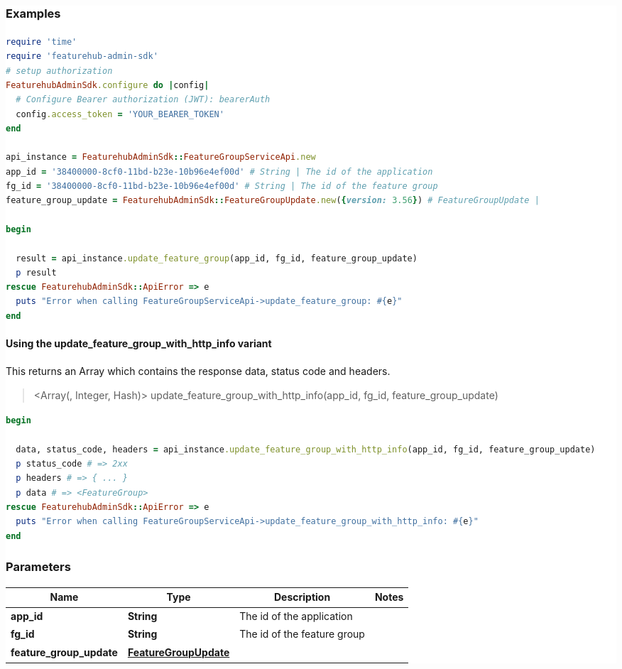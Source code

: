 ### Examples

```ruby
require 'time'
require 'featurehub-admin-sdk'
# setup authorization
FeaturehubAdminSdk.configure do |config|
  # Configure Bearer authorization (JWT): bearerAuth
  config.access_token = 'YOUR_BEARER_TOKEN'
end

api_instance = FeaturehubAdminSdk::FeatureGroupServiceApi.new
app_id = '38400000-8cf0-11bd-b23e-10b96e4ef00d' # String | The id of the application
fg_id = '38400000-8cf0-11bd-b23e-10b96e4ef00d' # String | The id of the feature group
feature_group_update = FeaturehubAdminSdk::FeatureGroupUpdate.new({version: 3.56}) # FeatureGroupUpdate | 

begin
  
  result = api_instance.update_feature_group(app_id, fg_id, feature_group_update)
  p result
rescue FeaturehubAdminSdk::ApiError => e
  puts "Error when calling FeatureGroupServiceApi->update_feature_group: #{e}"
end
```

#### Using the update_feature_group_with_http_info variant

This returns an Array which contains the response data, status code and headers.

> <Array(<FeatureGroup>, Integer, Hash)> update_feature_group_with_http_info(app_id, fg_id, feature_group_update)

```ruby
begin
  
  data, status_code, headers = api_instance.update_feature_group_with_http_info(app_id, fg_id, feature_group_update)
  p status_code # => 2xx
  p headers # => { ... }
  p data # => <FeatureGroup>
rescue FeaturehubAdminSdk::ApiError => e
  puts "Error when calling FeatureGroupServiceApi->update_feature_group_with_http_info: #{e}"
end
```

### Parameters

| Name | Type | Description | Notes |
| ---- | ---- | ----------- | ----- |
| **app_id** | **String** | The id of the application |  |
| **fg_id** | **String** | The id of the feature group |  |
| **feature_group_update** | [**FeatureGroupUpdate**](FeatureGroupUpdate.md) |  |  |

